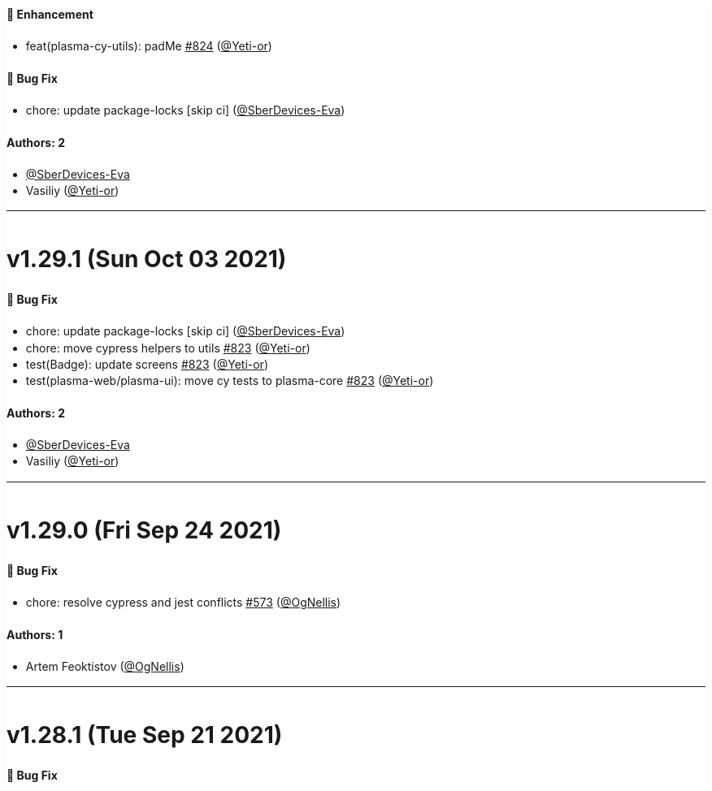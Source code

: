 #### 🚀 Enhancement

- feat(plasma-cy-utils): padMe [#824](https://github.com/sberdevices/plasma/pull/824) ([@Yeti-or](https://github.com/Yeti-or))

#### 🐛 Bug Fix

- chore: update package-locks \[skip ci\] ([@SberDevices-Eva](https://github.com/SberDevices-Eva))

#### Authors: 2

- [@SberDevices-Eva](https://github.com/SberDevices-Eva)
- Vasiliy ([@Yeti-or](https://github.com/Yeti-or))

---

# v1.29.1 (Sun Oct 03 2021)

#### 🐛 Bug Fix

- chore: update package-locks \[skip ci\] ([@SberDevices-Eva](https://github.com/SberDevices-Eva))
- chore: move cypress helpers to utils [#823](https://github.com/sberdevices/plasma/pull/823) ([@Yeti-or](https://github.com/Yeti-or))
- test(Badge): update screens [#823](https://github.com/sberdevices/plasma/pull/823) ([@Yeti-or](https://github.com/Yeti-or))
- test(plasma-web/plasma-ui): move cy tests to plasma-core [#823](https://github.com/sberdevices/plasma/pull/823) ([@Yeti-or](https://github.com/Yeti-or))

#### Authors: 2

- [@SberDevices-Eva](https://github.com/SberDevices-Eva)
- Vasiliy ([@Yeti-or](https://github.com/Yeti-or))

---

# v1.29.0 (Fri Sep 24 2021)

#### 🐛 Bug Fix

- chore: resolve cypress and jest conflicts [#573](https://github.com/sberdevices/plasma/pull/573) ([@OgNellis](https://github.com/OgNellis))

#### Authors: 1

- Artem Feoktistov ([@OgNellis](https://github.com/OgNellis))

---

# v1.28.1 (Tue Sep 21 2021)

#### 🐛 Bug Fix

